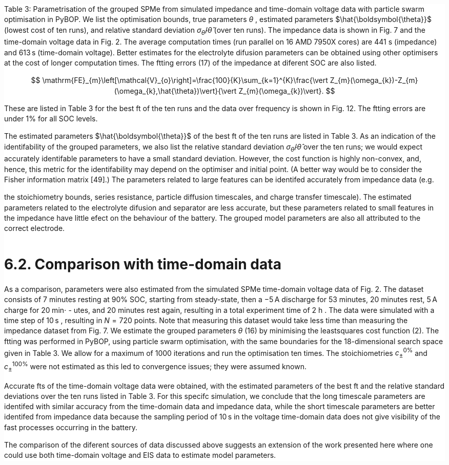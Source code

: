 Table 3: Parametrisation of the grouped SPMe from simulated impedance and time-domain voltage data with particle swarm optimisation in PyBOP. We list the optimisation bounds, true parameters $\theta$ , estimated parameters $\hat{\boldsymbol{\theta}}$ (lowest cost of ten runs), and relative standard deviation $\sigma_{\hat{\theta}}/\hat{\theta}$ (over ten runs). The impedance data is shown in Fig. 7 and the time-domain voltage data in Fig. 2. The average computation times (run parallel on 16 AMD 7950X cores) are 441 s (impedance) and $613\,\mathrm{s}$ (time-domain voltage). Better estimates for the electrolyte difusion parameters can be obtained using other optimisers at the cost of longer computation times. The ftting errors (17) of the impedance at diferent SOC are also listed.  

$$
\mathrm{FE}_{m}\left[\mathcal{V}_{o}\right]=\frac{100}{K}\sum_{k=1}^{K}\frac{\vert Z_{m}(\omega_{k})-Z_{m}(\omega_{k},\hat{\theta})\vert}{\vert Z_{m}(\omega_{k})\vert}.
$$  

These are listed in Table 3 for the best ft of the ten runs and the data over frequency is shown in Fig. 12. The ftting errors are under $1\%$ for all SOC levels.  

The estimated parameters $\hat{\boldsymbol{\theta}}$ of the best ft of the ten runs are listed in Table 3. As an indication of the identifability of the grouped parameters, we also list the relative standard deviation $\sigma_{\hat{\theta}}/\hat{\theta}$ over the ten runs; we would expect accurately identifable parameters to have a small standard deviation. However, the cost function is highly non-convex, and, hence, this metric for the identifability may depend on the optimiser and initial point. (A better way would be to consider the Fisher information matrix [49].) The parameters related to large features can be identifed accurately from impedance data (e.g.  

the stoichiometry bounds, series resistance, particle diffusion timescales, and charge transfer timescale). The estimated parameters related to the electrolyte difusion and separator are less accurate, but these parameters related to small features in the impedance have little efect on the behaviour of the battery. The grouped model parameters are also all attributed to the correct electrode.  

# 6.2. Comparison with time-domain data  

As a comparison, parameters were also estimated from the simulated SPMe time-domain voltage data of Fig. 2. The dataset consists of 7 minutes resting at $90\%$ SOC, starting from steady-state, then a $-5\,\mathrm{A}$ discharge for 53 minutes, 20 minutes rest, $5\,\mathrm{A}$ charge for $20\;\mathrm{min}\cdot$ - utes, and 20 minutes rest again, resulting in a total experiment time of $2~\mathrm{{h}}$ . The data were simulated with a time step of $10\,\mathrm{s}$ , resulting in $N=720$ points. Note that measuring this dataset would take less time than measuring the impedance dataset from Fig. 7. We estimate the grouped parameters $\theta$ (16) by minimising the leastsquares cost function (2). The ftting was performed in PyBOP, using particle swarm optimisation, with the same boundaries for the 18-dimensional search space given in Table 3. We allow for a maximum of 1000 iterations and run the optimisation ten times. The stoichiometries $c_{\pm}^{0\%}$ and $c_{\pm}^{100\%}$ were not estimated as this led to convergence issues; they were assumed known.  

Accurate fts of the time-domain voltage data were obtained, with the estimated parameters of the best ft and the relative standard deviations over the ten runs listed in Table 3. For this specifc simulation, we conclude that the long timescale parameters are identifed with similar accuracy from the time-domain data and impedance data, while the short timescale parameters are better identifed from impedance data because the sampling period of $10\,\mathrm{s}$ in the voltage time-domain data does not give visibility of the fast processes occurring in the battery.  

The comparison of the diferent sources of data discussed above suggests an extension of the work presented here where one could use both time-domain voltage and EIS data to estimate model parameters.  
